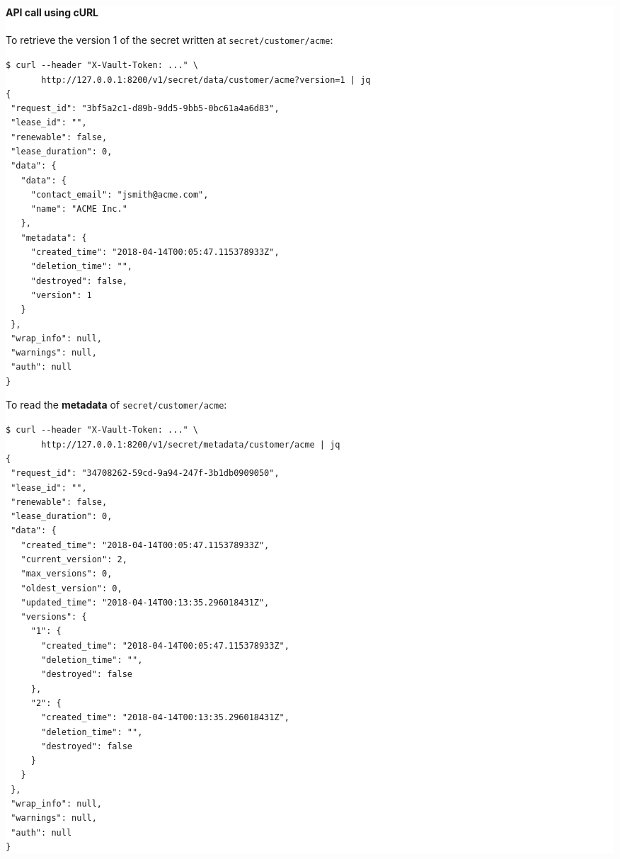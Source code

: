 
#### API call using cURL

To retrieve the version 1 of the secret written at `secret/customer/acme`:

```plaintext
$ curl --header "X-Vault-Token: ..." \
       http://127.0.0.1:8200/v1/secret/data/customer/acme?version=1 | jq
{
 "request_id": "3bf5a2c1-d89b-9dd5-9bb5-0bc61a4a6d83",
 "lease_id": "",
 "renewable": false,
 "lease_duration": 0,
 "data": {
   "data": {
     "contact_email": "jsmith@acme.com",
     "name": "ACME Inc."
   },
   "metadata": {
     "created_time": "2018-04-14T00:05:47.115378933Z",
     "deletion_time": "",
     "destroyed": false,
     "version": 1
   }
 },
 "wrap_info": null,
 "warnings": null,
 "auth": null
}
```

To read the **metadata** of `secret/customer/acme`:

```plaintext
$ curl --header "X-Vault-Token: ..." \
       http://127.0.0.1:8200/v1/secret/metadata/customer/acme | jq
{
 "request_id": "34708262-59cd-9a94-247f-3b1db0909050",
 "lease_id": "",
 "renewable": false,
 "lease_duration": 0,
 "data": {
   "created_time": "2018-04-14T00:05:47.115378933Z",
   "current_version": 2,
   "max_versions": 0,
   "oldest_version": 0,
   "updated_time": "2018-04-14T00:13:35.296018431Z",
   "versions": {
     "1": {
       "created_time": "2018-04-14T00:05:47.115378933Z",
       "deletion_time": "",
       "destroyed": false
     },
     "2": {
       "created_time": "2018-04-14T00:13:35.296018431Z",
       "deletion_time": "",
       "destroyed": false
     }
   }
 },
 "wrap_info": null,
 "warnings": null,
 "auth": null
}
```

